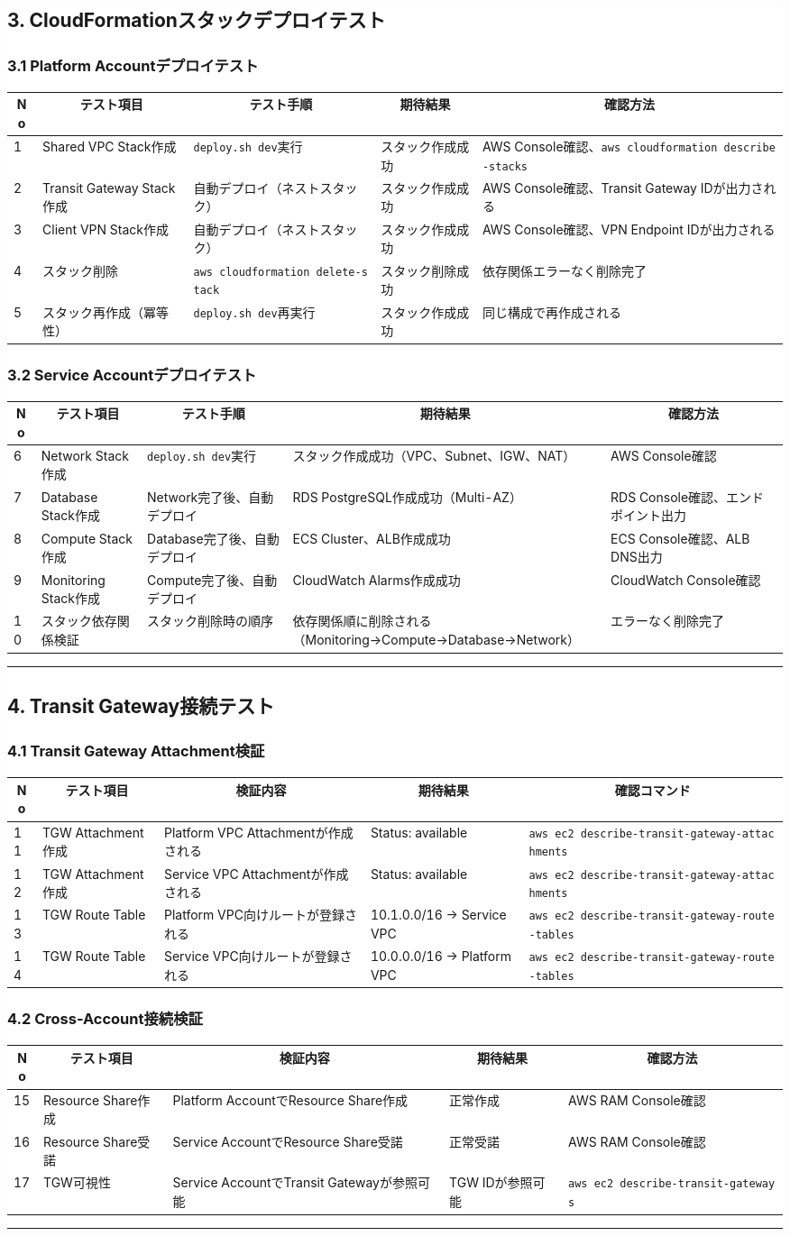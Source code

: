 ## 3. CloudFormationスタックデプロイテスト

### 3.1 Platform Accountデプロイテスト

| No | テスト項目 | テスト手順 | 期待結果 | 確認方法 |
|----|----------|----------|---------|---------|
| 1 | Shared VPC Stack作成 | `deploy.sh dev`実行 | スタック作成成功 | AWS Console確認、`aws cloudformation describe-stacks` |
| 2 | Transit Gateway Stack作成 | 自動デプロイ（ネストスタック） | スタック作成成功 | AWS Console確認、Transit Gateway IDが出力される |
| 3 | Client VPN Stack作成 | 自動デプロイ（ネストスタック） | スタック作成成功 | AWS Console確認、VPN Endpoint IDが出力される |
| 4 | スタック削除 | `aws cloudformation delete-stack` | スタック削除成功 | 依存関係エラーなく削除完了 |
| 5 | スタック再作成（冪等性） | `deploy.sh dev`再実行 | スタック作成成功 | 同じ構成で再作成される |

### 3.2 Service Accountデプロイテスト

| No | テスト項目 | テスト手順 | 期待結果 | 確認方法 |
|----|----------|----------|---------|---------|
| 6 | Network Stack作成 | `deploy.sh dev`実行 | スタック作成成功（VPC、Subnet、IGW、NAT） | AWS Console確認 |
| 7 | Database Stack作成 | Network完了後、自動デプロイ | RDS PostgreSQL作成成功（Multi-AZ） | RDS Console確認、エンドポイント出力 |
| 8 | Compute Stack作成 | Database完了後、自動デプロイ | ECS Cluster、ALB作成成功 | ECS Console確認、ALB DNS出力 |
| 9 | Monitoring Stack作成 | Compute完了後、自動デプロイ | CloudWatch Alarms作成成功 | CloudWatch Console確認 |
| 10 | スタック依存関係検証 | スタック削除時の順序 | 依存関係順に削除される（Monitoring→Compute→Database→Network） | エラーなく削除完了 |

---

## 4. Transit Gateway接続テスト

### 4.1 Transit Gateway Attachment検証

| No | テスト項目 | 検証内容 | 期待結果 | 確認コマンド |
|----|----------|---------|---------|-------------|
| 11 | TGW Attachment作成 | Platform VPC Attachmentが作成される | Status: available | `aws ec2 describe-transit-gateway-attachments` |
| 12 | TGW Attachment作成 | Service VPC Attachmentが作成される | Status: available | `aws ec2 describe-transit-gateway-attachments` |
| 13 | TGW Route Table | Platform VPC向けルートが登録される | 10.1.0.0/16 → Service VPC | `aws ec2 describe-transit-gateway-route-tables` |
| 14 | TGW Route Table | Service VPC向けルートが登録される | 10.0.0.0/16 → Platform VPC | `aws ec2 describe-transit-gateway-route-tables` |

### 4.2 Cross-Account接続検証

| No | テスト項目 | 検証内容 | 期待結果 | 確認方法 |
|----|----------|---------|---------|---------|
| 15 | Resource Share作成 | Platform AccountでResource Share作成 | 正常作成 | AWS RAM Console確認 |
| 16 | Resource Share受諾 | Service AccountでResource Share受諾 | 正常受諾 | AWS RAM Console確認 |
| 17 | TGW可視性 | Service AccountでTransit Gatewayが参照可能 | TGW IDが参照可能 | `aws ec2 describe-transit-gateways` |

---